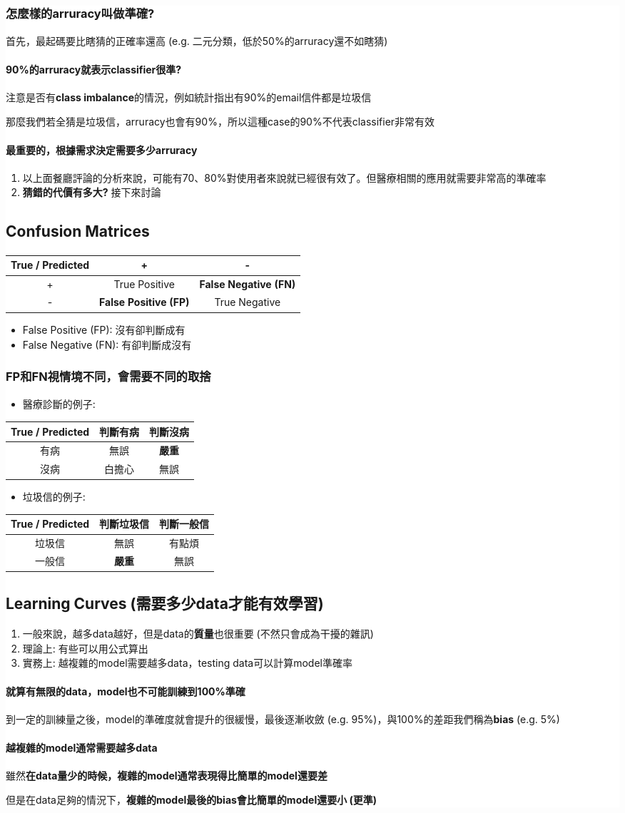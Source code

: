 ### 怎麼樣的arruracy叫做準確?
首先，最起碼要比瞎猜的正確率還高 (e.g. 二元分類，低於50%的arruracy還不如瞎猜)

#### 90%的arruracy就表示classifier很準?
注意是否有**class imbalance**的情況，例如統計指出有90%的email信件都是垃圾信

那麼我們若全猜是垃圾信，arruracy也會有90%，所以這種case的90%不代表classifier非常有效

#### 最重要的，根據需求決定需要多少arruracy
1. 以上面餐廳評論的分析來說，可能有70、80%對使用者來說就已經很有效了。但醫療相關的應用就需要非常高的準確率
2. **猜錯的代價有多大?** 接下來討論

## Confusion Matrices
| True / Predicted |            +            |            -            |
|:----------------:|:-----------------------:|:-----------------------:|
|         +        | True Positive           | **False Negative (FN)** |
|         -        | **False Positive (FP)** | True Negative           |

* False Positive (FP): 沒有卻判斷成有
* False Negative (FN): 有卻判斷成沒有

### FP和FN視情境不同，會需要不同的取捨
* 醫療診斷的例子:

| True / Predicted |判斷有病 | 判斷沒病 |
|:----------------:|:--------:|:--------:|
|       有病       |   無誤   | **嚴重** |
|       沒病       |  白擔心  |   無誤   |

* 垃圾信的例子:

| True / Predicted | 判斷垃圾信 | 判斷一般信 |
|:----------------:|:----------:|:----------:|
|      垃圾信      |    無誤    |   有點煩   |
|      一般信      |  **嚴重**  |    無誤    |

## Learning Curves (需要多少data才能有效學習)
1. 一般來說，越多data越好，但是data的**質量**也很重要 (不然只會成為干擾的雜訊)
2. 理論上: 有些可以用公式算出
3. 實務上: 越複雜的model需要越多data，testing data可以計算model準確率

#### 就算有無限的data，model也不可能訓練到100%準確
到一定的訓練量之後，model的準確度就會提升的很緩慢，最後逐漸收斂 (e.g. 95%)，與100%的差距我們稱為**bias** (e.g. 5%)

#### 越複雜的model通常需要越多data
雖然**在data量少的時候，複雜的model通常表現得比簡單的model還要差**

但是在data足夠的情況下，**複雜的model最後的bias會比簡單的model還要小 (更準)**
